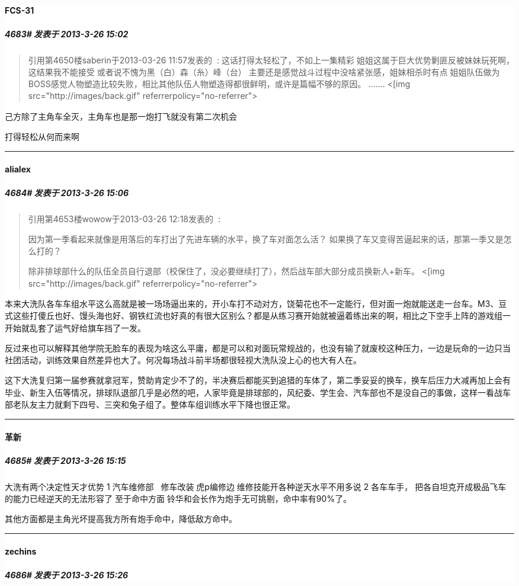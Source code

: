 ####  FCS-31  
##### 4683#       发表于 2013-3-26 15:02


<blockquote>引用第4650楼saberin于2013-03-26 11:57发表的  :
这话打得太轻松了，不如上一集精彩
姐姐这属于巨大优势剿匪反被妹妹玩死啊，这结果我不能接受
或者说不愧为黑（白）森（糸）峰（台） 
主要还是感觉战斗过程中没啥紧张感，姐妹相杀时有点
姐姐队伍做为BOSS感觉人物塑造比较失败，相比其他队伍人物塑造得都很鲜明，或许是篇幅不够的原因。
....... <[img src="http://images/back.gif" referrerpolicy="no-referrer"></blockquote>
己方除了主角车全灭，主角车也是那一炮打飞就没有第二次机会

打得轻松从何而来啊


-----

####  alialex  
##### 4684#       发表于 2013-3-26 15:06


<blockquote>引用第4653楼wowow于2013-03-26 12:18发表的  :

因为第一季看起来就像是用落后的车打出了先进车辆的水平，换了车对面怎么活？
如果换了车又变得苦逼起来的话，那第一季又是怎么打的？

除非排球部什么的队伍全员自行退部（校保住了，没必要继续打了），然后战车部大部分成员换新人+新车。
<[img src="http://images/back.gif" referrerpolicy="no-referrer"></blockquote>本来大洗队各车车组水平这么高就是被一场场逼出来的，开小车打不动对方，饶菊花也不一定能行，但对面一炮就能送走一台车。M3、豆式这些打傻丘也好、馒头海也好、钢铁红流也好真的有很大区别么？都是从练习赛开始就被逼着练出来的啊，相比之下空手上阵的游戏组一开始就乱套了运气好给旗车挡了一发。

反过来也可以解释其他学院无脸车的表现为啥这么平庸，都是可以和对面玩常规战的，也没有输了就废校这种压力，一边是玩命的一边只当社团活动，训练效果自然差异也大了。何况每场战斗前半场都很轻视大洗队没上心的也大有人在。

这下大洗复归第一届参赛就拿冠军，赞助肯定少不了的，半决赛后都能买到追猎的车体了，第二季妥妥的换车，换车后压力大减再加上会有毕业、新生入伍等情况，排球队退部几乎是必然的吧，人家毕竟是排球部的，风纪委、学生会、汽车部也不是没自己的事做，这样一看战车部老队友主力就剩下四号、三突和兔子组了。整体车组训练水平下降也很正常。


-----

####  革新  
##### 4685#       发表于 2013-3-26 15:15


大洗有两个决定性天才优势
1 汽车维修部   修车改装 虎p编修边 维修技能开各种逆天水平不用多说
2 各车车手， 把各自坦克开成极品飞车的能力已经逆天的无法形容了
至于命中方面 铃华和会长作为炮手无可挑剔，命中率有90%了。  

其他方面都是主角光坏提高我方所有炮手命中，降低敌方命中。


-----

####  zechins  
##### 4686#       发表于 2013-3-26 15:26
